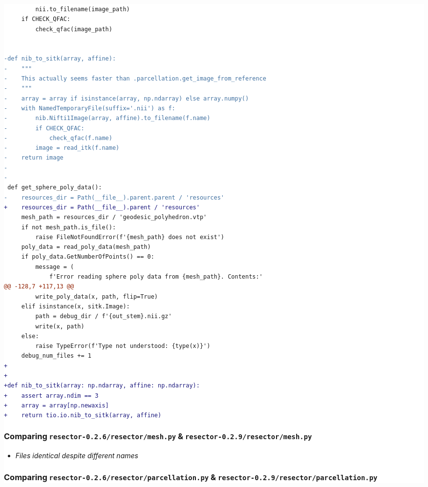```diff
         nii.to_filename(image_path)
     if CHECK_QFAC:
         check_qfac(image_path)
 
 
-def nib_to_sitk(array, affine):
-    """
-    This actually seems faster than .parcellation.get_image_from_reference
-    """
-    array = array if isinstance(array, np.ndarray) else array.numpy()
-    with NamedTemporaryFile(suffix='.nii') as f:
-        nib.Nifti1Image(array, affine).to_filename(f.name)
-        if CHECK_QFAC:
-            check_qfac(f.name)
-        image = read_itk(f.name)
-    return image
-
-
 def get_sphere_poly_data():
-    resources_dir = Path(__file__).parent.parent / 'resources'
+    resources_dir = Path(__file__).parent / 'resources'
     mesh_path = resources_dir / 'geodesic_polyhedron.vtp'
     if not mesh_path.is_file():
         raise FileNotFoundError(f'{mesh_path} does not exist')
     poly_data = read_poly_data(mesh_path)
     if poly_data.GetNumberOfPoints() == 0:
         message = (
             f'Error reading sphere poly data from {mesh_path}. Contents:'
@@ -128,7 +117,13 @@
         write_poly_data(x, path, flip=True)
     elif isinstance(x, sitk.Image):
         path = debug_dir / f'{out_stem}.nii.gz'
         write(x, path)
     else:
         raise TypeError(f'Type not understood: {type(x)}')
     debug_num_files += 1
+
+
+def nib_to_sitk(array: np.ndarray, affine: np.ndarray):
+    assert array.ndim == 3
+    array = array[np.newaxis]
+    return tio.io.nib_to_sitk(array, affine)
```

### Comparing `resector-0.2.6/resector/mesh.py` & `resector-0.2.9/resector/mesh.py`

 * *Files identical despite different names*

### Comparing `resector-0.2.6/resector/parcellation.py` & `resector-0.2.9/resector/parcellation.py`
